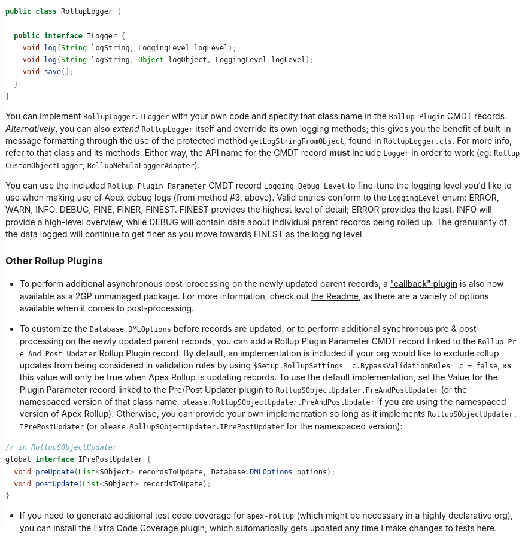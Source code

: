 ```java
public class RollupLogger {

  public interface ILogger {
    void log(String logString, LoggingLevel logLevel);
    void log(String logString, Object logObject, LoggingLevel logLevel);
    void save();
  }
}

```

You can implement `RollupLogger.ILogger` with your own code and specify that class name in the `Rollup Plugin` CMDT records. _Alternatively_, you can also _extend_ `RollupLogger` itself and override its own logging methods; this gives you the benefit of built-in message formatting through the use of the protected method `getLogStringFromObject`, found in `RollupLogger.cls`. For more info, refer to that class and its methods. Either way, the API name for the CMDT record **must** include `Logger` in order to work (eg: `RollupCustomObjectLogger`, `RollupNebulaLoggerAdapter`).

You can use the included `Rollup Plugin Parameter` CMDT record `Logging Debug Level` to fine-tune the logging level you'd like to use when making use of Apex debug logs (from method #3, above). Valid entries conform to the `LoggingLevel` enum: ERROR, WARN, INFO, DEBUG, FINE, FINER, FINEST. FINEST provides the highest level of detail; ERROR provides the least. INFO will provide a high-level overview, while DEBUG will contain data about individual parent records being rolled up. The granularity of the data logged will continue to get finer as you move towards FINEST as the logging level.

### Other Rollup Plugins

- To perform additional asynchronous post-processing on the newly updated parent records, a ["callback" plugin](plugins/RollupCallback) is also now available as a 2GP unmanaged package. For more information, check out [the Readme](plugins/RollupCallback), as there are a variety of options available when it comes to post-processing.

- To customize the `Database.DMLOptions` before records are updated, or to perform additional synchronous pre & post-processing on the newly updated parent records, you can add a Rollup Plugin Parameter CMDT record linked to the `Rollup Pre And Post Updater` Rollup Plugin record. By default, an implementation is included if your org would like to exclude rollup updates from being considered in validation rules by using `$Setup.RollupSettings__c.BypassValidationRules__c = false`, as this value will only be true when Apex Rollup is updating records. To use the default implementation, set the Value for the Plugin Parameter record linked to the Pre/Post Updater plugin to `RollupSObjectUpdater.PreAndPostUpdater` (or the namespaced version of that class name, `please.RollupSObjectUpdater.PreAndPostUpdater` if you are using the namespaced version of Apex Rollup). Otherwise, you can provide your own implementation so long as it implements `RollupSObjectUpdater.IPrePostUpdater` (or `please.RollupSObjectUpdater.IPrePostUpdater` for the namespaced version):

```java
// in RollupSObjectUpdater
global interface IPrePostUpdater {
  void preUpdate(List<SObject> recordsToUpdate, Database.DMLOptions options);
  void postUpdate(List<SObject> recordsToUpate);
}
```

- If you need to generate additional test code coverage for `apex-rollup` (which might be necessary in a highly declarative org), you can install the [Extra Code Coverage plugin](plugins/ExtraCodeCoverage), which automatically gets updated any time I make changes to tests here.
